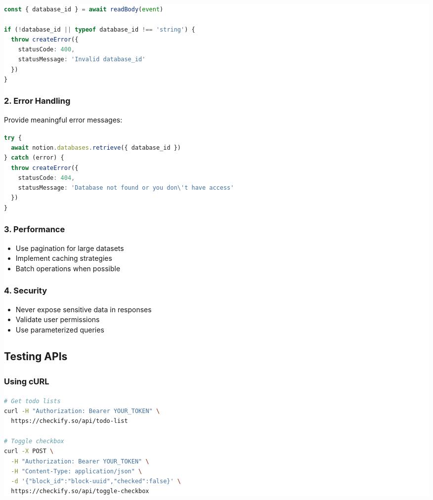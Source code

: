 ```typescript
const { database_id } = await readBody(event)

if (!database_id || typeof database_id !== 'string') {
  throw createError({
    statusCode: 400,
    statusMessage: 'Invalid database_id'
  })
}
```

### 2. Error Handling

Provide meaningful error messages:

```typescript
try {
  await notion.databases.retrieve({ database_id })
} catch (error) {
  throw createError({
    statusCode: 404,
    statusMessage: 'Database not found or you don\'t have access'
  })
}
```

### 3. Performance

- Use pagination for large datasets
- Implement caching strategies
- Batch operations when possible

### 4. Security

- Never expose sensitive data in responses
- Validate user permissions
- Use parameterized queries

## Testing APIs

### Using cURL

```bash
# Get todo lists
curl -H "Authorization: Bearer YOUR_TOKEN" \
  https://checkify.so/api/todo-list

# Toggle checkbox
curl -X POST \
  -H "Authorization: Bearer YOUR_TOKEN" \
  -H "Content-Type: application/json" \
  -d '{"block_id":"block-uuid","checked":false}' \
  https://checkify.so/api/toggle-checkbox
```
